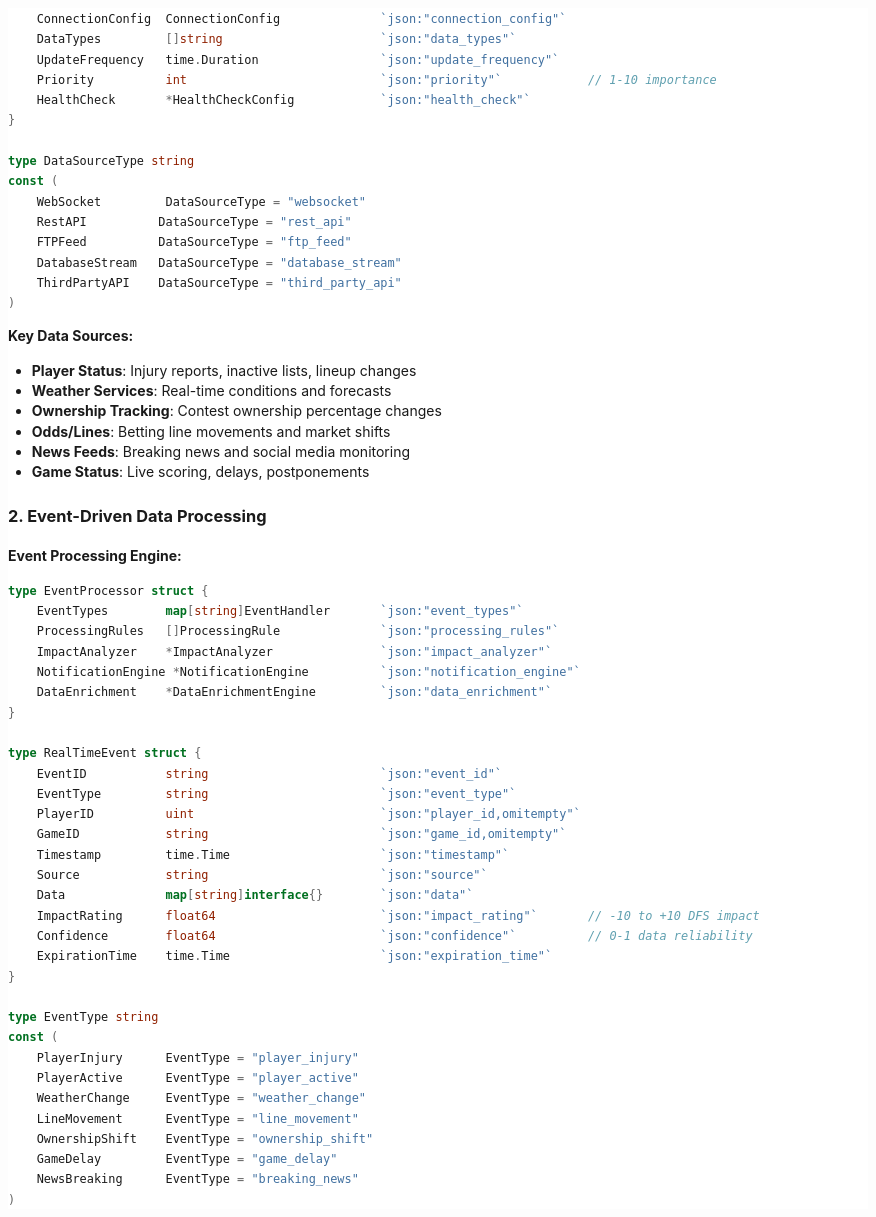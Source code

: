 ```go
    ConnectionConfig  ConnectionConfig              `json:"connection_config"`
    DataTypes         []string                      `json:"data_types"`
    UpdateFrequency   time.Duration                 `json:"update_frequency"`
    Priority          int                           `json:"priority"`            // 1-10 importance
    HealthCheck       *HealthCheckConfig            `json:"health_check"`
}

type DataSourceType string
const (
    WebSocket         DataSourceType = "websocket"
    RestAPI          DataSourceType = "rest_api"
    FTPFeed          DataSourceType = "ftp_feed"
    DatabaseStream   DataSourceType = "database_stream"
    ThirdPartyAPI    DataSourceType = "third_party_api"
)
```

**Key Data Sources:**
- **Player Status**: Injury reports, inactive lists, lineup changes
- **Weather Services**: Real-time conditions and forecasts  
- **Ownership Tracking**: Contest ownership percentage changes
- **Odds/Lines**: Betting line movements and market shifts
- **News Feeds**: Breaking news and social media monitoring
- **Game Status**: Live scoring, delays, postponements

### 2. Event-Driven Data Processing

**Event Processing Engine:**
```go
type EventProcessor struct {
    EventTypes        map[string]EventHandler       `json:"event_types"`
    ProcessingRules   []ProcessingRule              `json:"processing_rules"`
    ImpactAnalyzer    *ImpactAnalyzer               `json:"impact_analyzer"`
    NotificationEngine *NotificationEngine          `json:"notification_engine"`
    DataEnrichment    *DataEnrichmentEngine         `json:"data_enrichment"`
}

type RealTimeEvent struct {
    EventID           string                        `json:"event_id"`
    EventType         string                        `json:"event_type"`
    PlayerID          uint                          `json:"player_id,omitempty"`
    GameID            string                        `json:"game_id,omitempty"`
    Timestamp         time.Time                     `json:"timestamp"`
    Source            string                        `json:"source"`
    Data              map[string]interface{}        `json:"data"`
    ImpactRating      float64                       `json:"impact_rating"`       // -10 to +10 DFS impact
    Confidence        float64                       `json:"confidence"`          // 0-1 data reliability
    ExpirationTime    time.Time                     `json:"expiration_time"`
}

type EventType string
const (
    PlayerInjury      EventType = "player_injury"
    PlayerActive      EventType = "player_active"
    WeatherChange     EventType = "weather_change"
    LineMovement      EventType = "line_movement"
    OwnershipShift    EventType = "ownership_shift"
    GameDelay         EventType = "game_delay"
    NewsBreaking      EventType = "breaking_news"
)
```
